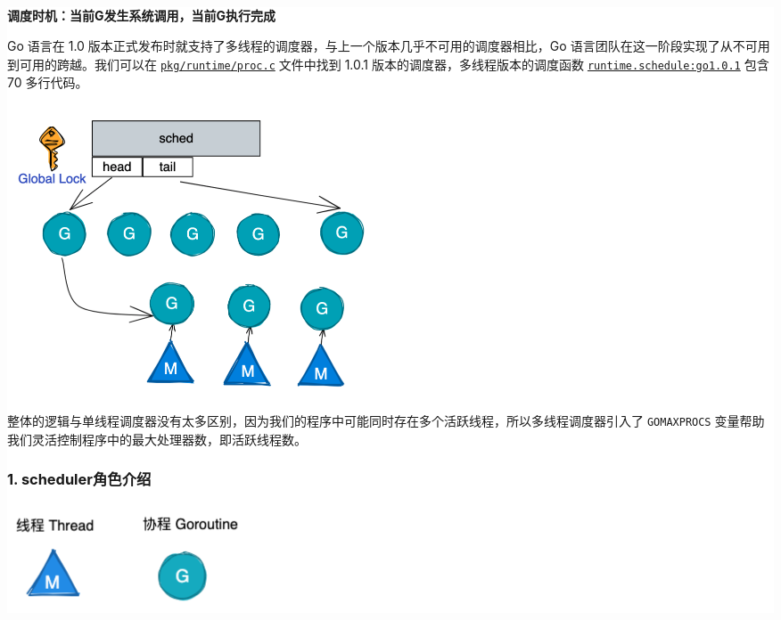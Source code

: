 **调度时机：当前G发生系统调用，当前G执行完成** 

Go 语言在 1.0 版本正式发布时就支持了多线程的调度器，与上一个版本几乎不可用的调度器相比，Go 语言团队在这一阶段实现了从不可用到可用的跨越。我们可以在 [`pkg/runtime/proc.c`](https://github.com/golang/go/blob/go1.0.1/src/pkg/runtime/proc.c) 文件中找到 1.0.1 版本的调度器，多线程版本的调度函数 [`runtime.schedule:go1.0.1`](https://draveness.me/golang/tree/runtime.schedule:go1.0.1) 包含 70 多行代码。

<img src="../../images/image-2021112220401780520211122204018.png" alt="image-20211122204017805" style="zoom:50%;" />

整体的逻辑与单线程调度器没有太多区别，因为我们的程序中可能同时存在多个活跃线程，所以多线程调度器引入了 `GOMAXPROCS` 变量帮助我们灵活控制程序中的最大处理器数，即活跃线程数。

### 1. scheduler角色介绍

<img src="../../images/image-2021112220333288920211122203333.png" alt="image-20211122203332889" style="zoom:50%;" />
